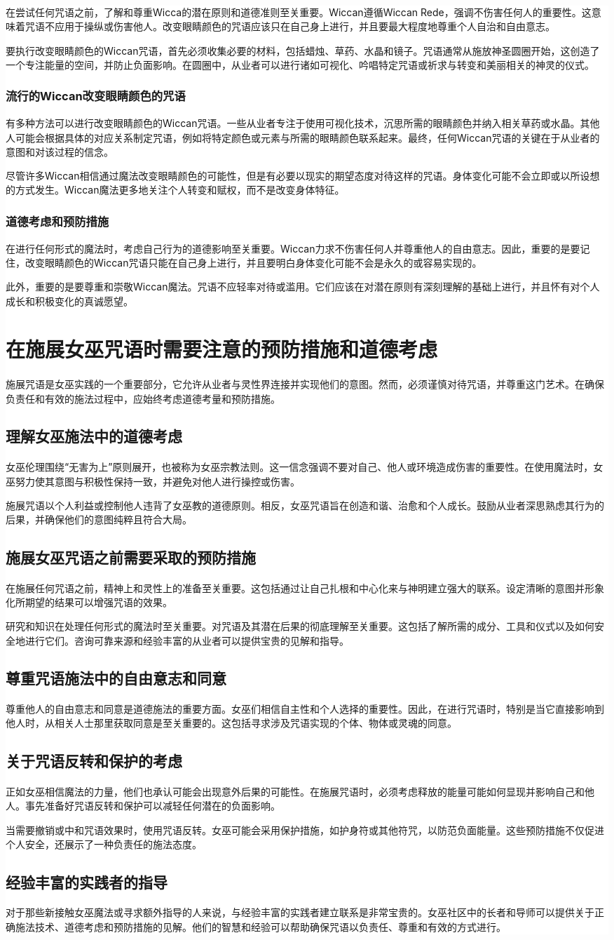在尝试任何咒语之前，了解和尊重Wicca的潜在原则和道德准则至关重要。Wiccan遵循Wiccan Rede，强调不伤害任何人的重要性。这意味着咒语不应用于操纵或伤害他人。改变眼睛颜色的咒语应该只在自己身上进行，并且要最大程度地尊重个人自治和自由意志。

要执行改变眼睛颜色的Wiccan咒语，首先必须收集必要的材料，包括蜡烛、草药、水晶和镜子。咒语通常从施放神圣圆圈开始，这创造了一个专注能量的空间，并防止负面影响。在圆圈中，从业者可以进行诸如可视化、吟唱特定咒语或祈求与转变和美丽相关的神灵的仪式。

### 流行的Wiccan改变眼睛颜色的咒语

有多种方法可以进行改变眼睛颜色的Wiccan咒语。一些从业者专注于使用可视化技术，沉思所需的眼睛颜色并纳入相关草药或水晶。其他人可能会根据具体的对应关系制定咒语，例如将特定颜色或元素与所需的眼睛颜色联系起来。最终，任何Wiccan咒语的关键在于从业者的意图和对该过程的信念。

尽管许多Wiccan相信通过魔法改变眼睛颜色的可能性，但是有必要以现实的期望态度对待这样的咒语。身体变化可能不会立即或以所设想的方式发生。Wiccan魔法更多地关注个人转变和赋权，而不是改变身体特征。

### 道德考虑和预防措施

在进行任何形式的魔法时，考虑自己行为的道德影响至关重要。Wiccan力求不伤害任何人并尊重他人的自由意志。因此，重要的是要记住，改变眼睛颜色的Wiccan咒语只能在自己身上进行，并且要明白身体变化可能不会是永久的或容易实现的。

此外，重要的是要尊重和崇敬Wiccan魔法。咒语不应轻率对待或滥用。它们应该在对潜在原则有深刻理解的基础上进行，并且怀有对个人成长和积极变化的真诚愿望。

# 在施展女巫咒语时需要注意的预防措施和道德考虑

施展咒语是女巫实践的一个重要部分，它允许从业者与灵性界连接并实现他们的意图。然而，必须谨慎对待咒语，并尊重这门艺术。在确保负责任和有效的施法过程中，应始终考虑道德考量和预防措施。

## 理解女巫施法中的道德考虑

女巫伦理围绕“无害为上”原则展开，也被称为女巫宗教法则。这一信念强调不要对自己、他人或环境造成伤害的重要性。在使用魔法时，女巫努力使其意图与积极性保持一致，并避免对他人进行操控或伤害。

施展咒语以个人利益或控制他人违背了女巫教的道德原则。相反，女巫咒语旨在创造和谐、治愈和个人成长。鼓励从业者深思熟虑其行为的后果，并确保他们的意图纯粹且符合大局。

## 施展女巫咒语之前需要采取的预防措施

在施展任何咒语之前，精神上和灵性上的准备至关重要。这包括通过让自己扎根和中心化来与神明建立强大的联系。设定清晰的意图并形象化所期望的结果可以增强咒语的效果。

研究和知识在处理任何形式的魔法时至关重要。对咒语及其潜在后果的彻底理解至关重要。这包括了解所需的成分、工具和仪式以及如何安全地进行它们。咨询可靠来源和经验丰富的从业者可以提供宝贵的见解和指导。

## 尊重咒语施法中的自由意志和同意

尊重他人的自由意志和同意是道德施法的重要方面。女巫们相信自主性和个人选择的重要性。因此，在进行咒语时，特别是当它直接影响到他人时，从相关人士那里获取同意是至关重要的。这包括寻求涉及咒语实现的个体、物体或灵魂的同意。

## 关于咒语反转和保护的考虑

正如女巫相信魔法的力量，他们也承认可能会出现意外后果的可能性。在施展咒语时，必须考虑释放的能量可能如何显现并影响自己和他人。事先准备好咒语反转和保护可以减轻任何潜在的负面影响。

当需要撤销或中和咒语效果时，使用咒语反转。女巫可能会采用保护措施，如护身符或其他符咒，以防范负面能量。这些预防措施不仅促进个人安全，还展示了一种负责任的施法态度。

## 经验丰富的实践者的指导

对于那些新接触女巫魔法或寻求额外指导的人来说，与经验丰富的实践者建立联系是非常宝贵的。女巫社区中的长者和导师可以提供关于正确施法技术、道德考虑和预防措施的见解。他们的智慧和经验可以帮助确保咒语以负责任、尊重和有效的方式进行。
